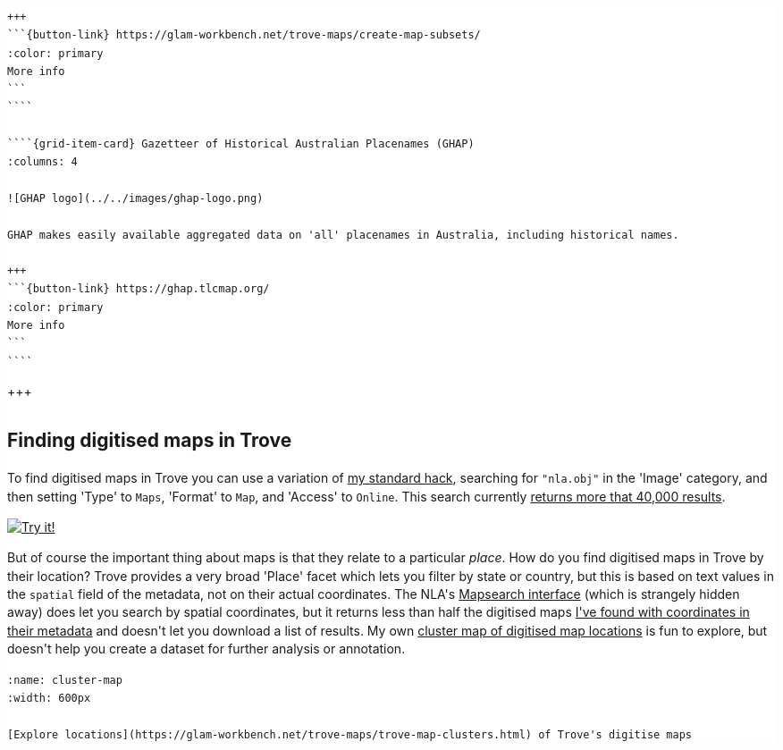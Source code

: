 `````{grid}
+++
```{button-link} https://glam-workbench.net/trove-maps/create-map-subsets/
:color: primary
More info
```
````

````{grid-item-card} Gazetteer of Historical Australian Placenames (GHAP)
:columns: 4

![GHAP logo](../../images/ghap-logo.png)

GHAP makes easily available aggregated data on 'all' placenames in Australia, including historical names.

+++
```{button-link} https://ghap.tlcmap.org/
:color: primary
More info
```
````
`````

+++

## Finding digitised maps in Trove

To find digitised maps in Trove you can use a variation of [my standard hack](/understanding-search/finding-digitised-content.md), searching for `"nla.obj"` in the 'Image' category, and then setting 'Type' to `Maps`, 'Format' to `Map`, and 'Access' to `Online`. This search currently [returns more that 40,000 results](https://trove.nla.gov.au/search/category/images?keyword=%22nla.obj%22&l-artType=Maps&l-format=Map&l-availability=y). 

[![Try it!](https://troveconsole.herokuapp.com/static/img/try-trove-api-console.svg)](https://troveconsole.herokuapp.com/v3/?url=https%3A%2F%2Fapi.trove.nla.gov.au%2Fv3%2Fresult%3Fq%3D%22nla.obj%22%26category%3DImage%26l-artType%3DMaps%26l-format%3DMap%26l-availability%3Dy%26encoding%3Djson&comment=)

But of course the important thing about maps is that they relate to a particular *place*. How do you find digitised maps in Trove by their location? Trove provides a very broad 'Place' facet which lets you filter by state or country, but this is based on text values in the `spatial` field of the metadata, not on their actual coordinates. The NLA's [Mapsearch interface](https://mapsearch.nla.gov.au/) (which is strangely hidden away) does let you search by spatial coordinates, but it returns less than half the digitised maps [I've found with coordinates in their metadata](https://glam-workbench.net/trove-maps/single-maps-coordinates-data/) and doesn't let you download a list of results. My own [cluster map of digitised map locations](https://glam-workbench.net/trove-maps/trove-map-clusters.html) is fun to explore, but doesn't help you create a dataset for further analysis or annotation.

```{figure} ../../images/cluster-map.png
:name: cluster-map
:width: 600px

[Explore locations](https://glam-workbench.net/trove-maps/trove-map-clusters.html) of Trove's digitise maps
```

